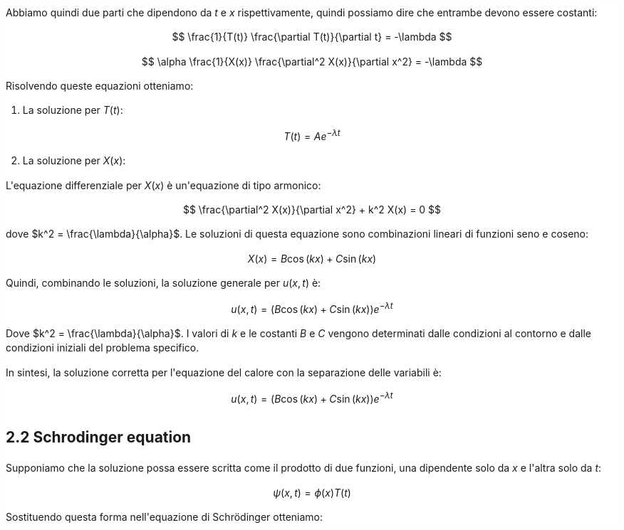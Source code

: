 Abbiamo quindi due parti che dipendono da $t$ e $x$ rispettivamente, quindi possiamo dire che entrambe devono essere costanti:

$$
\frac{1}{T(t)} \frac{\partial T(t)}{\partial t} = -\lambda
$$

$$
\alpha \frac{1}{X(x)} \frac{\partial^2 X(x)}{\partial x^2} = -\lambda
$$

Risolvendo queste equazioni otteniamo:

1. La soluzione per $T(t)$:

$$
T(t) = A e^{-\lambda t}
$$

2. La soluzione per $X(x)$:

L'equazione differenziale per $X(x)$ è un'equazione di tipo armonico:

$$
\frac{\partial^2 X(x)}{\partial x^2} + k^2 X(x) = 0
$$

dove $k^2 = \frac{\lambda}{\alpha}$. Le soluzioni di questa equazione sono combinazioni lineari di funzioni seno e coseno:

$$
X(x) = B \cos(kx) + C \sin(kx)
$$

Quindi, combinando le soluzioni, la soluzione generale per $u(x,t)$ è:

$$
u(x,t) = (B \cos(kx) + C \sin(kx)) e^{-\lambda t}
$$

Dove $k^2 = \frac{\lambda}{\alpha}$. I valori di $k$ e le costanti $B$ e $C$ vengono determinati dalle condizioni al contorno e dalle condizioni iniziali del problema specifico.

In sintesi, la soluzione corretta per l'equazione del calore con la separazione delle variabili è:

$$
u(x,t) = (B \cos(kx) + C \sin(kx)) e^{-\lambda t}
$$

## 2.2 Schrodinger equation

Supponiamo che la soluzione possa essere scritta come il prodotto di due funzioni, una dipendente solo da $x$ e l'altra solo da $t$:

$$
\psi(x,t) = \phi(x) T(t)
$$

Sostituendo questa forma nell'equazione di Schrödinger otteniamo:
